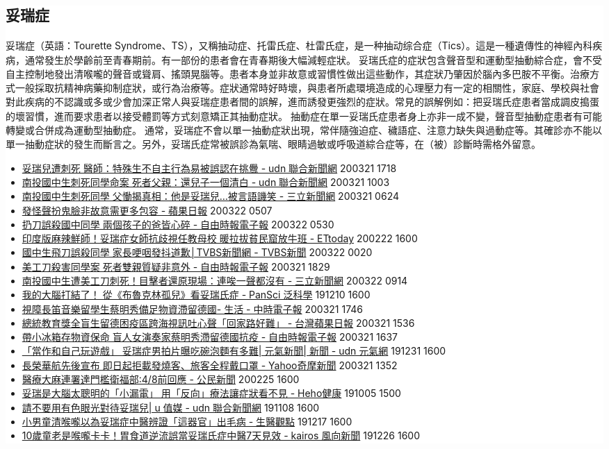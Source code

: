 ## 妥瑞症

妥瑞症（英語：Tourette Syndrome、TS），又稱抽动症、托雷氏症、杜雷氏症，是一种抽动综合症（Tics）。這是一種遺傳性的神經內科疾病，通常發生於學齡前至青春期前。有一部份的患者會在青春期後大幅減輕症狀。
妥瑞氏症的症狀包含聲音型和運動型抽動綜合症，會不受自主控制地發出清喉嚨的聲音或聳肩、搖頭晃腦等。患者本身並非故意或習慣性做出這些動作，其症狀乃肇因於腦內多巴胺不平衡。治療方式一般採取抗精神病藥抑制症狀，或行為治療等。症狀通常時好時壞，與患者所處環境造成的心理壓力有一定的相關性，家庭、學校與社會對此疾病的不認識或多或少會加深正常人與妥瑞症患者間的誤解，進而誘發更強烈的症狀。常見的誤解例如：把妥瑞氏症患者當成調皮搗蛋的壞習慣，進而要求患者以接受體罰等方式刻意矯正其抽動症狀。
抽動症在單一妥瑞氏症患者身上亦非一成不變，聲音型抽動症患者有可能轉變或合併成為運動型抽動症。
通常，妥瑞症不會以單一抽動症狀出現，常伴隨強迫症、穢語症、注意力缺失與過動症等。其確診亦不能以單一抽動症狀的發生而斷言之。另外，妥瑞氏症常被誤診為氣喘、眼睛過敏或呼吸道綜合症等，在（被）診斷時需格外留意。
- [妥瑞兒遭刺死 醫師：特殊生不自主行為易被誤認在挑釁 - udn 聯合新聞網](https://udn.com/news/story/7315/4432988 "妥瑞兒遭刺死 醫師：特殊生不自主行為易被誤認在挑釁 - udn 聯合新聞網") 200321 1718
- [南投國中生刺死同學命案 死者父親：還兒子一個清白 - udn 聯合新聞網](https://udn.com/news/story/7320/4432162 "南投國中生刺死同學命案 死者父親：還兒子一個清白 - udn 聯合新聞網") 200321 1003
- [南投國中生刺死同學 父慟揭真相：他是妥瑞兒…被言語譏笑 - 三立新聞網](https://www.setn.com/News.aspx?NewsID=711502 "南投國中生刺死同學 父慟揭真相：他是妥瑞兒…被言語譏笑 - 三立新聞網") 200321 0624
- [發怪聲扮鬼臉非故意需更多包容 - 蘋果日報](https://tw.news.appledaily.com/headline/20200322/3SV5D4BV3NNIF2C2NRHGRQ22NI/ "發怪聲扮鬼臉非故意需更多包容 - 蘋果日報") 200322 0507
- [扔刀誤殺國中同學 兩個孩子的爸皆心碎 - 自由時報電子報](https://news.ltn.com.tw/news/society/paper/1360527 "扔刀誤殺國中同學 兩個孩子的爸皆心碎 - 自由時報電子報") 200322 0530
- [印度版麻辣鮮師！妥瑞症女師抗歧視任教母校 暖拉拔貧民窟放牛班 - ETtoday](https://www.ettoday.net/dalemon/post/48737 "印度版麻辣鮮師！妥瑞症女師抗歧視任教母校 暖拉拔貧民窟放牛班 - ETtoday") 200222 1600
- [國中生飛刀誤殺同學 家長哽咽發抖道歉│TVBS新聞網 - TVBS新聞](https://news.tvbs.com.tw/local/1296410 "國中生飛刀誤殺同學 家長哽咽發抖道歉│TVBS新聞網 - TVBS新聞") 200322 0020
- [美工刀殺害同學案 死者雙親質疑非意外 - 自由時報電子報](https://news.ltn.com.tw/news/society/breakingnews/3108053 "美工刀殺害同學案 死者雙親質疑非意外 - 自由時報電子報") 200321 1829
- [南投國中生遭美工刀刺死！目擊者還原現場：連唉一聲都沒有 - 三立新聞網](https://www.setn.com/News.aspx?NewsID=711964 "南投國中生遭美工刀刺死！目擊者還原現場：連唉一聲都沒有 - 三立新聞網") 200322 0914
- [我的大腦打結了！ 從《布魯克林孤兒》看妥瑞氏症 - PanSci 泛科學](https://pansci.asia/archives/175263 "我的大腦打結了！ 從《布魯克林孤兒》看妥瑞氏症 - PanSci 泛科學") 191210 1600
- [視障長笛音樂留學生蔡明秀備足物資滯留德國- 生活 - 中時電子報](https://www.chinatimes.com/realtimenews/20200321002957-260405?ctrack=mo_main_rtime_p05 "視障長笛音樂留學生蔡明秀備足物資滯留德國- 生活 - 中時電子報") 200321 1746
- [總統教育獎全盲生留德困疫區跨海視訊吐心聲「回家路好難」 - 台灣蘋果日報](https://tw.appledaily.com/local/20200321/BBVV2KISBEHDJRHPFHKFINMQ5E/ "總統教育獎全盲生留德困疫區跨海視訊吐心聲「回家路好難」 - 台灣蘋果日報") 200321 1536
- [帶小冰箱存物資保命 盲人女演奏家蔡明秀滯留德國抗疫 - 自由時報電子報](https://news.ltn.com.tw/news/life/breakingnews/3107864 "帶小冰箱存物資保命 盲人女演奏家蔡明秀滯留德國抗疫 - 自由時報電子報") 200321 1637
- [「當作和自己玩遊戲」 妥瑞症男拍片曝吃碗泡麵有多難| 元氣新聞| 新聞 - udn 元氣網](https://health.udn.com/health/story/5999/4259779 "「當作和自己玩遊戲」 妥瑞症男拍片曝吃碗泡麵有多難| 元氣新聞| 新聞 - udn 元氣網") 191231 1600
- [長榮華航先後宣布 即日起拒載發燒客、旅客全程戴口罩 - Yahoo奇摩新聞](https://tw.news.yahoo.com/%E9%95%B7%E6%A6%AE%E8%8F%AF%E8%88%AA%E5%85%88%E5%BE%8C%E5%AE%A3%E5%B8%83-%E5%8D%B3%E6%97%A5%E8%B5%B7%E6%8B%92%E8%BC%89%E7%99%BC%E7%87%92%E5%AE%A2-%E6%97%85%E5%AE%A2%E5%85%A8%E7%A8%8B%E6%88%B4%E5%8F%A3%E7%BD%A9-055200561.html "長榮華航先後宣布 即日起拒載發燒客、旅客全程戴口罩 - Yahoo奇摩新聞") 200321 1352
- [醫療大麻連署達門檻衛福部:4/8前回應 - 公民新聞](https://www.peopo.org/news/443081 "醫療大麻連署達門檻衛福部:4/8前回應 - 公民新聞") 200225 1600
- [妥瑞是大腦太聰明的「小漏電」 用「反向」療法讓症狀看不見 - Heho健康](https://heho.com.tw/archives/57644 "妥瑞是大腦太聰明的「小漏電」 用「反向」療法讓症狀看不見 - Heho健康") 191005 1500
- [請不要用有色眼光對待妥瑞兒| u 值媒 - udn 聯合新聞網](https://udn.com/umedia/story/12762/4152916 "請不要用有色眼光對待妥瑞兒| u 值媒 - udn 聯合新聞網") 191108 1600
- [小男童清喉嚨以為妥瑞症中醫辨證「這器官」出毛病 - 生醫觀點](https://www.biomedviews.com/%E5%B0%8F%E7%94%B7%E7%AB%A5%E6%B8%85%E5%96%89%E5%9A%A8%E4%BB%A5%E7%82%BA%E5%A6%A5%E7%91%9E%E7%97%87%E3%80%80%E4%B8%AD%E9%86%AB%E8%BE%A8%E8%AD%89%E3%80%8C%E9%80%99%E5%99%A8%E5%AE%98%E3%80%8D%E5%87%BA/ "小男童清喉嚨以為妥瑞症中醫辨證「這器官」出毛病 - 生醫觀點") 191217 1600
- [10歲童老是喉嚨卡卡！胃食道逆流誤當妥瑞氏症中醫7天見效 - kairos 風向新聞](https://kairos.news/172746 "10歲童老是喉嚨卡卡！胃食道逆流誤當妥瑞氏症中醫7天見效 - kairos 風向新聞") 191226 1600
